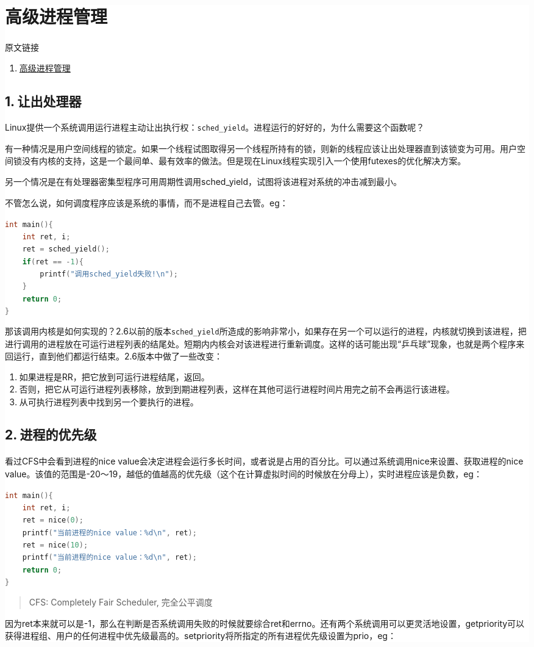 # 高级进程管理

原文链接

1. [高级进程管理](https://www.cnblogs.com/ggzwtj/archive/2011/10/17/2214197.html)

## 1. 让出处理器

Linux提供一个系统调用运行进程主动让出执行权：`sched_yield`。进程运行的好好的，为什么需要这个函数呢？

有一种情况是用户空间线程的锁定。如果一个线程试图取得另一个线程所持有的锁，则新的线程应该让出处理器直到该锁变为可用。用户空间锁没有内核的支持，这是一个最间单、最有效率的做法。但是现在Linux线程实现引入一个使用futexes的优化解决方案。

另一个情况是在有处理器密集型程序可用周期性调用sched_yield，试图将该进程对系统的冲击减到最小。

不管怎么说，如何调度程序应该是系统的事情，而不是进程自己去管。eg：

```c
int main(){
    int ret, i;
    ret = sched_yield();
    if(ret == -1){
        printf("调用sched_yield失败!\n");
    }
    return 0;
}
```

那该调用内核是如何实现的？2.6以前的版本`sched_yield`所造成的影响非常小，如果存在另一个可以运行的进程，内核就切换到该进程，把进行调用的进程放在可运行进程列表的结尾处。短期内内核会对该进程进行重新调度。这样的话可能出现“乒乓球”现象，也就是两个程序来回运行，直到他们都运行结束。2.6版本中做了一些改变：

1. 如果进程是RR，把它放到可运行进程结尾，返回。
2. 否则，把它从可运行进程列表移除，放到到期进程列表，这样在其他可运行进程时间片用完之前不会再运行该进程。
3. 从可执行进程列表中找到另一个要执行的进程。

## 2. 进程的优先级

看过CFS中会看到进程的nice value会决定进程会运行多长时间，或者说是占用的百分比。可以通过系统调用nice来设置、获取进程的nice value。该值的范围是-20～19，越低的值越高的优先级（这个在计算虚拟时间的时候放在分母上），实时进程应该是负数，eg：

```c
int main(){
    int ret, i;
    ret = nice(0);
    printf("当前进程的nice value：%d\n", ret);
    ret = nice(10);
    printf("当前进程的nice value：%d\n", ret);
    return 0;
}
```

> CFS: Completely Fair Scheduler, 完全公平调度

因为ret本来就可以是-1，那么在判断是否系统调用失败的时候就要综合ret和errno。还有两个系统调用可以更灵活地设置，getpriority可以获得进程组、用户的任何进程中优先级最高的。setpriority将所指定的所有进程优先级设置为prio，eg：
